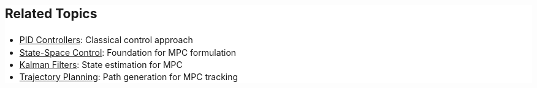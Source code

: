## Related Topics
- [PID Controllers](../2.1_PID_Controllers/README.md): Classical control approach
- [State-Space Control](../2.2_StateSpace_Control/README.md): Foundation for MPC formulation
- [Kalman Filters](../2.3_Kalman_Filters/README.md): State estimation for MPC
- [Trajectory Planning](../../05_Locomotion/5.1_Wheeled_Robots/README.md): Path generation for MPC tracking 